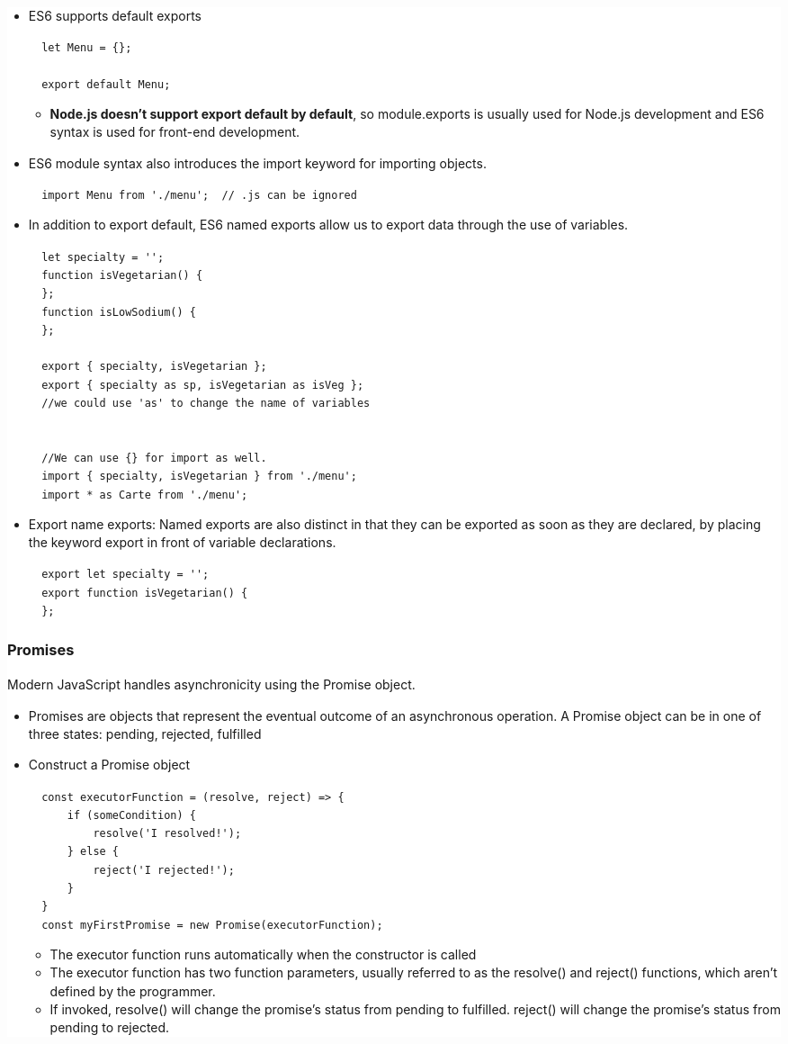 * ES6 supports default exports

		let Menu = {};
		
		export default Menu;

	* **Node.js doesn’t support export default by default**, so module.exports is usually used for Node.js development and ES6 syntax is used for front-end development. 

* ES6 module syntax also introduces the import keyword for importing objects.

		import Menu from './menu';  // .js can be ignored

* In addition to export default, ES6 named exports allow us to export data through the use of variables.

		let specialty = '';
		function isVegetarian() {
		}; 
		function isLowSodium() {
		}; 

		export { specialty, isVegetarian };
		export { specialty as sp, isVegetarian as isVeg };
		//we could use 'as' to change the name of variables


		//We can use {} for import as well.
		import { specialty, isVegetarian } from './menu';
		import * as Carte from './menu';

* Export name exports: Named exports are also distinct in that they can be exported as soon as they are declared, by placing the keyword export in front of variable declarations.

		export let specialty = '';
		export function isVegetarian() {
		};

### Promises
Modern JavaScript handles asynchronicity using the Promise object.

* Promises are objects that represent the eventual outcome of an asynchronous operation. A Promise object can be in one of three states: pending, rejected, fulfilled

* Construct a Promise object

		const executorFunction = (resolve, reject) => {
			if (someCondition) {
				resolve('I resolved!');
			} else {
				reject('I rejected!'); 
			}
		}
		const myFirstPromise = new Promise(executorFunction);

	* The executor function runs automatically when the constructor is called
	* The executor function has two function parameters, usually referred to as the resolve() and reject() functions, which aren’t defined by the programmer. 
	* If invoked, resolve() will change the promise’s status from pending to fulfilled. reject() will change the promise’s status from pending to rejected.
